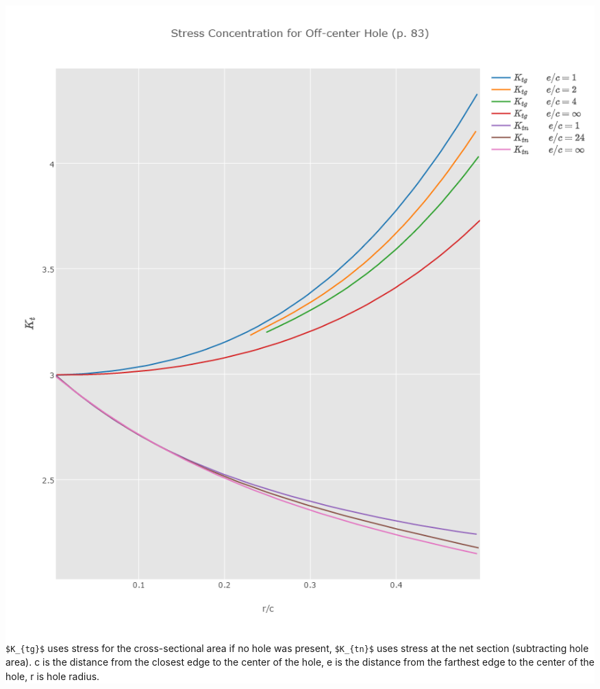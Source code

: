 ![A plot of stress concetration factors near an off-centered hole, see text p. 83 or the interactive plots linked in the last slide.](../images/Kt-offcenter-hole.png) 

`$K_{tg}$` uses stress for the cross-sectional area if no hole was present, `$K_{tn}$` uses stress at the net section (subtracting hole area). c is the distance from the closest edge to the center of the hole, e is the distance from the farthest edge to the center of the hole, r is hole radius.
